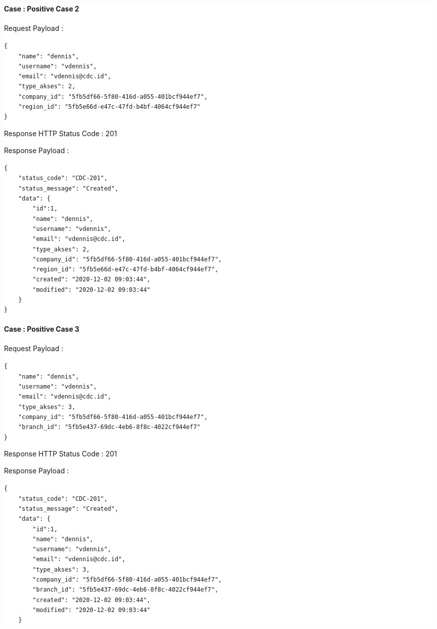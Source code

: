 #### Case : Positive Case 2

Request Payload :
```
{
    "name": "dennis",
    "username": "vdennis",  
    "email": "vdennis@cdc.id",  
    "type_akses": 2,
    "company_id": "5fb5df66-5f80-416d-a055-401bcf944ef7",
    "region_id": "5fb5e66d-e47c-47fd-b4bf-4064cf944ef7"
}
```

Response HTTP Status Code : 201

Response Payload :
```
{
    "status_code": "CDC-201",
    "status_message": "Created",
    "data": {
        "id":1,
        "name": "dennis",  
        "username": "vdennis",  
        "email": "vdennis@cdc.id", 
        "type_akses": 2,  
        "company_id": "5fb5df66-5f80-416d-a055-401bcf944ef7",
        "region_id": "5fb5e66d-e47c-47fd-b4bf-4064cf944ef7", 
        "created": "2020-12-02 09:03:44",
        "modified": "2020-12-02 09:03:44"
    }
}
```

#### Case : Positive Case 3

Request Payload :
```
{
    "name": "dennis",
    "username": "vdennis",  
    "email": "vdennis@cdc.id",  
    "type_akses": 3,
    "company_id": "5fb5df66-5f80-416d-a055-401bcf944ef7",
    "branch_id": "5fb5e437-69dc-4eb6-8f8c-4022cf944ef7"
}
```

Response HTTP Status Code : 201

Response Payload :
```
{
    "status_code": "CDC-201",
    "status_message": "Created",
    "data": {
        "id":1,
        "name": "dennis",  
        "username": "vdennis",  
        "email": "vdennis@cdc.id", 
        "type_akses": 3,  
        "company_id": "5fb5df66-5f80-416d-a055-401bcf944ef7",
        "branch_id": "5fb5e437-69dc-4eb6-8f8c-4022cf944ef7",  
        "created": "2020-12-02 09:03:44",
        "modified": "2020-12-02 09:03:44"
    }
```